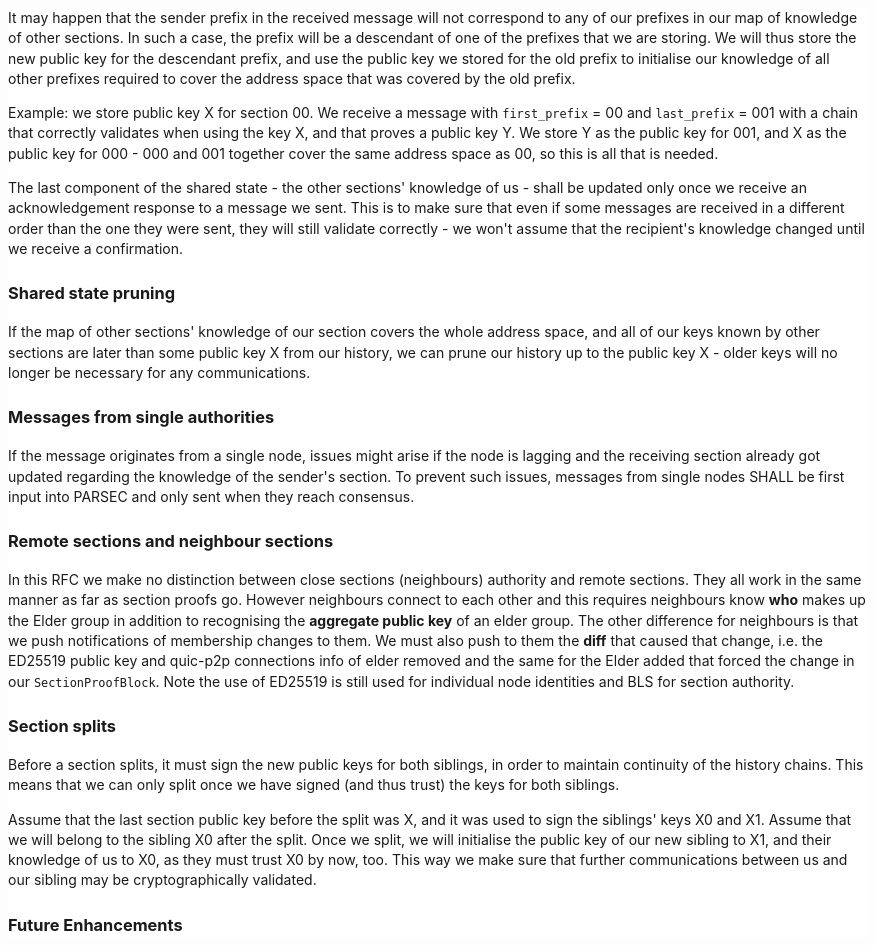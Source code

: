 It may happen that the sender prefix in the received message will not correspond to any of our prefixes in our map of knowledge of other sections. In such a case, the prefix will be a descendant of one of the prefixes that we are storing. We will thus store the new public key for the descendant prefix, and use the public key we stored for the old prefix to initialise our knowledge of all other prefixes required to cover the address space that was covered by the old prefix.

Example: we store public key X for section 00. We receive a message with `first_prefix` = 00 and `last_prefix` = 001 with a chain that correctly validates when using the key X, and that proves a public key Y. We store Y as the public key for 001, and X as the public key for 000 - 000 and 001 together cover the same address space as 00, so this is all that is needed.

The last component of the shared state - the other sections' knowledge of us - shall be updated only once we receive an acknowledgement response to a message we sent. This is to make sure that even if some messages are received in a different order than the one they were sent, they will still validate correctly - we won't assume that the recipient's knowledge changed until we receive a confirmation.

### Shared state pruning

If the map of other sections' knowledge of our section covers the whole address space, and all of our keys known by other sections are later than some public key X from our history, we can prune our history up to the public key X - older keys will no longer be necessary for any communications.

### Messages from single authorities

If the message originates from a single node, issues might arise if the node is lagging and the receiving section already got updated regarding the knowledge of the sender's section. To prevent such issues, messages from single nodes SHALL be first input into PARSEC and only sent when they reach consensus.

### Remote sections and neighbour sections

In this RFC we make no distinction between close sections (neighbours) authority and remote sections. They all work in the same manner as far as section proofs go. However neighbours connect to each other and this requires neighbours know **who** makes up the Elder group in addition to recognising the **aggregate public key** of an elder group. The other difference for neighbours is that we push notifications of membership changes to them. We must also push to them the **diff** that caused that change, i.e. the ED25519 public key and quic-p2p connections info of elder removed and the same for the Elder added that forced the change in our `SectionProofBlock`. Note the use of ED25519 is still used for individual node identities and BLS for section authority.

### Section splits

Before a section splits, it must sign the new public keys for both siblings, in order to maintain continuity of the history chains. This means that we can only split once we have signed (and thus trust) the keys for both siblings.

Assume that the last section public key before the split was X, and it was used to sign the siblings' keys X0 and X1. Assume that we will belong to the sibling X0 after the split. Once we split, we will initialise the public key of our new sibling to X1, and their knowledge of us to X0, as they must trust X0 by now, too. This way we make sure that further communications between us and our sibling may be cryptographically validated.

### Future Enhancements
